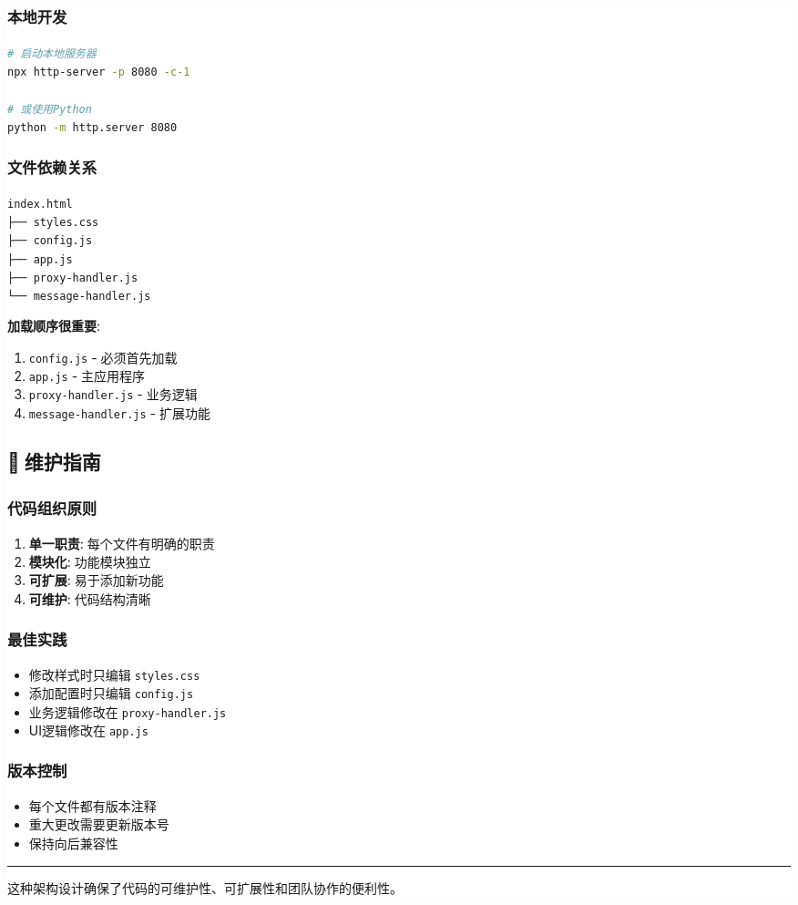 ### 本地开发

```bash
# 启动本地服务器
npx http-server -p 8080 -c-1

# 或使用Python
python -m http.server 8080
```

### 文件依赖关系

```
index.html
├── styles.css
├── config.js
├── app.js
├── proxy-handler.js
└── message-handler.js
```

**加载顺序很重要**:
1. `config.js` - 必须首先加载
2. `app.js` - 主应用程序
3. `proxy-handler.js` - 业务逻辑
4. `message-handler.js` - 扩展功能

## 📝 维护指南

### 代码组织原则

1. **单一职责**: 每个文件有明确的职责
2. **模块化**: 功能模块独立
3. **可扩展**: 易于添加新功能
4. **可维护**: 代码结构清晰

### 最佳实践

- 修改样式时只编辑 `styles.css`
- 添加配置时只编辑 `config.js`
- 业务逻辑修改在 `proxy-handler.js`
- UI逻辑修改在 `app.js`

### 版本控制

- 每个文件都有版本注释
- 重大更改需要更新版本号
- 保持向后兼容性

---

这种架构设计确保了代码的可维护性、可扩展性和团队协作的便利性。

